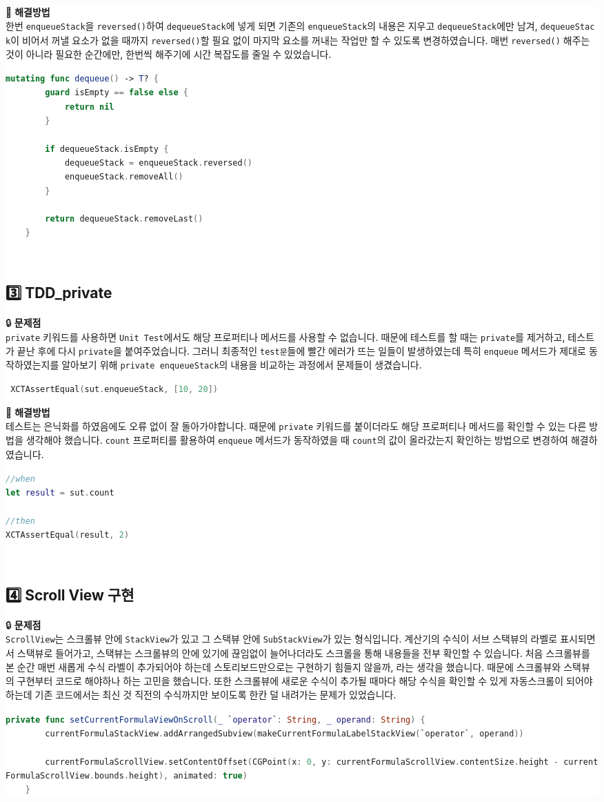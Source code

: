 🔑 **해결방법** <br>
한번 `enqueueStack`을 `reversed()`하여 `dequeueStack`에 넣게 되면 기존의 `enqueueStack`의 내용은 지우고 `dequeueStack`에만 남겨, `dequeueStack`이 비어서 꺼낼 요소가 없을 때까지 `reversed()`할 필요 없이 마지막 요소를 꺼내는 작업만 할 수 있도록 변경하였습니다. 매번 `reversed()` 해주는 것이 아니라 필요한 순간에만, 한번씩 해주기에 시간 복잡도를 줄일 수 있었습니다. 
```swift
mutating func dequeue() -> T? {
        guard isEmpty == false else {
            return nil
        }
        
        if dequeueStack.isEmpty {
            dequeueStack = enqueueStack.reversed()
            enqueueStack.removeAll()
        }
        
        return dequeueStack.removeLast()
    }
```


<br>

3️⃣ **TDD_private** <br>
-
🔒 **문제점** <br>
`private` 키워드를 사용하면 `Unit Test`에서도 해당 프로퍼티나 메서드를 사용할 수 없습니다. 때문에 테스트를 할 때는 `private`를 제거하고, 테스트가 끝난 후에 다시 `private`을 붙여주었습니다. 그러니 최종적인 `test문`들에 빨간 에러가 뜨는 일들이 발생하였는데 특히 `enqueue` 메서드가 제대로 동작하였는지를 알아보기 위해 `private enqueueStack`의 내용을 비교하는 과정에서 문제들이 생겼습니다.

```swift
 XCTAssertEqual(sut.enqueueStack, [10, 20])
```

🔑 **해결방법** <br>
테스트는 은닉화를 하였음에도 오류 없이 잘 돌아가야합니다. 때문에 `private` 키워드를 붙이더라도 해당 프로퍼티나 메서드를 확인할 수 있는 다른 방법을 생각해야 했습니다. `count` 프로퍼티를 활용하여 `enqueue` 메서드가 동작하였을 때 `count`의 값이 올라갔는지 확인하는 방법으로 변경하여 해결하였습니다.

```swift
//when
let result = sut.count
        
//then
XCTAssertEqual(result, 2)
```

<br>

4️⃣ **Scroll View 구현** <br>
-
🔒 **문제점** <br>
`ScrollView`는 스크롤뷰 안에 `StackView`가 있고 그 스택뷰 안에 `SubStackView`가 있는 형식입니다. 계산기의 수식이 서브 스택뷰의 라벨로 표시되면서 스택뷰로 들어가고, 스택뷰는 스크롤뷰의 안에 있기에 끊임없이 늘어나더라도 스크롤을 통해 내용들을 전부 확인할 수 있습니다. 처음 스크롤뷰를 본 순간 매번 새롭게 수식 라벨이 추가되어야 하는데 스토리보드만으로는 구현하기 힘들지 않을까, 라는 생각을 했습니다. 때문에 스크롤뷰와 스택뷰의 구현부터 코드로 해야하나 하는 고민을 했습니다. 또한 스크롤뷰에 새로운 수식이 추가될 때마다 해당 수식을 확인할 수 있게 자동스크롤이 되어야 하는데 기존 코드에서는 최신 것 직전의 수식까지만 보이도록 한칸 덜 내려가는 문제가 있었습니다. 

```swift
private func setCurrentFormulaViewOnScroll(_ `operator`: String, _ operand: String) {
        currentFormulaStackView.addArrangedSubview(makeCurrentFormulaLabelStackView(`operator`, operand))
        
        currentFormulaScrollView.setContentOffset(CGPoint(x: 0, y: currentFormulaScrollView.contentSize.height - currentFormulaScrollView.bounds.height), animated: true)
    }
```
